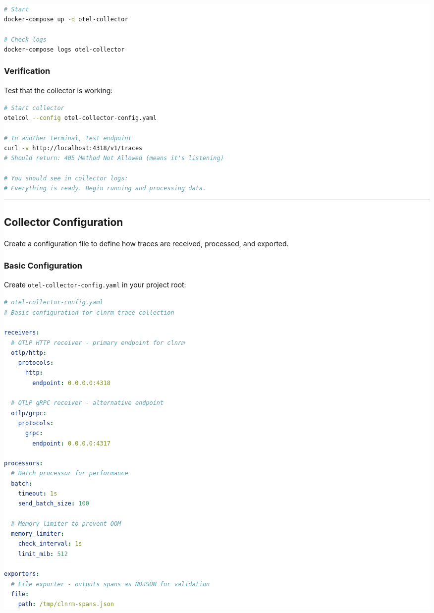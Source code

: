 ```bash
# Start
docker-compose up -d otel-collector

# Check logs
docker-compose logs otel-collector
```

### Verification

Test that the collector is working:

```bash
# Start collector
otelcol --config otel-collector-config.yaml

# In another terminal, test endpoint
curl -v http://localhost:4318/v1/traces
# Should return: 405 Method Not Allowed (means it's listening)

# You should see in collector logs:
# Everything is ready. Begin running and processing data.
```

---

## Collector Configuration

Create a configuration file to define how traces are received, processed, and exported.

### Basic Configuration

Create `otel-collector-config.yaml` in your project root:

```yaml
# otel-collector-config.yaml
# Basic configuration for clnrm trace collection

receivers:
  # OTLP HTTP receiver - primary endpoint for clnrm
  otlp/http:
    protocols:
      http:
        endpoint: 0.0.0.0:4318

  # OTLP gRPC receiver - alternative endpoint
  otlp/grpc:
    protocols:
      grpc:
        endpoint: 0.0.0.0:4317

processors:
  # Batch processor for performance
  batch:
    timeout: 1s
    send_batch_size: 100

  # Memory limiter to prevent OOM
  memory_limiter:
    check_interval: 1s
    limit_mib: 512

exporters:
  # File exporter - outputs spans as NDJSON for validation
  file:
    path: /tmp/clnrm-spans.json
```